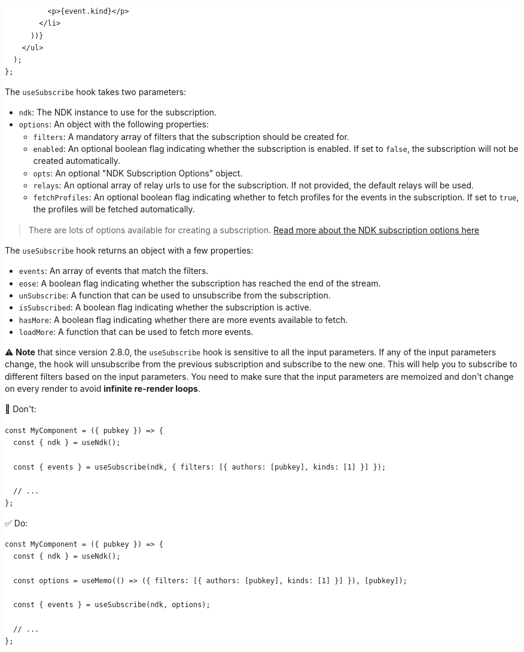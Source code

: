 ```tsx
          <p>{event.kind}</p>
        </li>
      ))}
    </ul>
  );
};
```

The `useSubscribe` hook takes two parameters:

- `ndk`: The NDK instance to use for the subscription.
- `options`: An object with the following properties:
  - `filters`: A mandatory array of filters that the subscription should be created for.
  - `enabled`: An optional boolean flag indicating whether the subscription is enabled. If set to `false`, the subscription will not be created automatically.
  - `opts`: An optional "NDK Subscription Options" object.
  - `relays`: An optional array of relay urls to use for the subscription. If not provided, the default relays will be used.
  - `fetchProfiles`: An optional boolean flag indicating whether to fetch profiles for the events in the subscription. If set to `true`, the profiles will be fetched automatically.

> There are lots of options available for creating a subscription. [Read more about the NDK subscription options here](https://github.com/nostr-dev-kit/ndk)

The `useSubscribe` hook returns an object with a few properties:

- `events`: An array of events that match the filters.
- `eose`: A boolean flag indicating whether the subscription has reached the end of the stream.
- `unSubscribe`: A function that can be used to unsubscribe from the subscription.
- `isSubscribed`: A boolean flag indicating whether the subscription is active.
- `hasMore`: A boolean flag indicating whether there are more events available to fetch.
- `loadMore`: A function that can be used to fetch more events.

⚠️ **Note** that since version 2.8.0, the `useSubscribe` hook is sensitive to all the input parameters. If any of the input parameters change, the hook will unsubscribe from the previous subscription and subscribe to the new one. This will help you to subscribe to different filters based on the input parameters. You need to make sure that the input parameters are memoized and don't change on every render to avoid **infinite re-render loops**.

🚫 Don't:

```tsx
const MyComponent = ({ pubkey }) => {
  const { ndk } = useNdk();

  const { events } = useSubscribe(ndk, { filters: [{ authors: [pubkey], kinds: [1] }] });

  // ...
};
```

✅ Do:

```tsx
const MyComponent = ({ pubkey }) => {
  const { ndk } = useNdk();

  const options = useMemo(() => ({ filters: [{ authors: [pubkey], kinds: [1] }] }), [pubkey]);

  const { events } = useSubscribe(ndk, options);

  // ...
};
```
